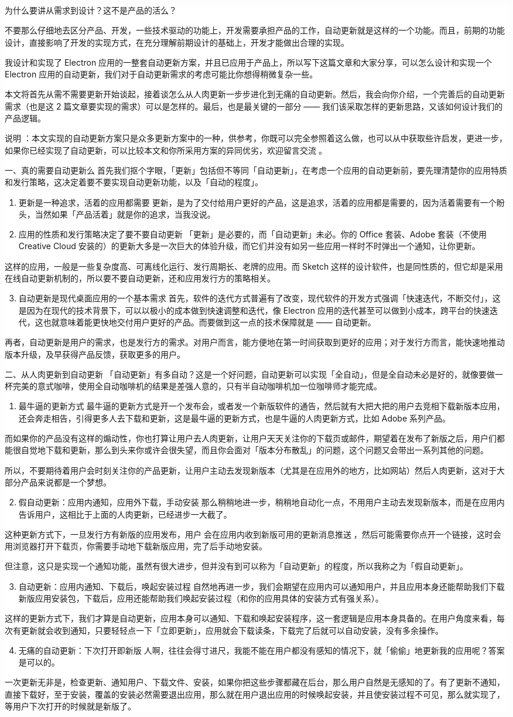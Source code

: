 为什么要讲从需求到设计？这不是产品的活么？

不要那么仔细地去区分产品、开发，一些技术驱动的功能上，开发需要承担产品的工作，自动更新就是这样的一个功能。而且，前期的功能设计，直接影响了开发的实现方式，在充分理解前期设计的基础上，开发才能做出合理的实现。

我设计和实现了 Electron 应用的一整套自动更新方案，并且已应用于产品上，所以写下这篇文章和大家分享，可以怎么设计和实现一个 Electron 应用的自动更新，我们对于自动更新需求的考虑可能比你想得稍微复杂一些。

本文将首先从需不需要更新开始谈起，接着谈怎么从人肉更新一步步进化到无痛的自动更新。然后，我会向你介绍，一个完善后的自动更新需求（也是这 2 篇文章要实现的需求）可以是怎样的。最后，也是最关键的一部分 —— 我们该采取怎样的更新思路，又该如何设计我们的产品逻辑。

说明 ：本文实现的自动更新方案只是众多更新方案中的一种，供参考，你既可以完全参照着这么做，也可以从中获取些许启发，更进一步，如果你已经实现了自动更新，可以比较本文和你所采用方案的异同优劣，欢迎留言交流 。

一、真的需要自动更新么
首先我们抠个字眼，「更新」包括但不等同「自动更新」，在考虑一个应用的自动更新前，要先理清楚你的应用特质和发行策略，这决定着要不要实现自动更新功能，以及「自动的程度」。

1. 更新是一种追求，活着的应用都需要
更新，是为了交付给用户更好的产品，这是追求，活着的应用都是需要的，因为活着需要有一个盼头，当然如果「产品活着」就是你的追求，当我没说。

2. 应用的性质和发行策略决定了要不要自动更新
「更新」是必要的，而「自动更新」未必。你的 Office 套装、Adobe 套装（不使用 Creative Cloud 安装的）的更新大多是一次巨大的体验升级，而它们并没有如另一些应用一样时不时弹出一个通知，让你更新。

这样的应用，一般是一些复杂度高、可离线化运行、发行周期长、老牌的应用。而 Sketch 这样的设计软件，也是同性质的，但它却是采用在线自动更新机制的，所以要不要自动更新，还和应用发行方的策略相关。

3. 自动更新是现代桌面应用的一个基本需求
首先，软件的迭代方式普遍有了改变，现代软件的开发方式强调「快速迭代，不断交付」，这是因为在现代的技术背景下，可以以极小的成本做到快速调整和迭代，像 Electron 应用的迭代甚至可以做到小成本，跨平台的快速迭代，这也就意味着能更快地交付用户更好的产品。而要做到这一点的技术保障就是 —— 自动更新。

再者，自动更新是用户的需求，也是发行方的需求。对用户而言，能方便地在第一时间获取到更好的应用；对于发行方而言，能快速地推动版本升级，及早获得产品反馈，获取更多的用户。

二、从人肉更新到自动更新
「自动更新」有多自动？这是一个好问题，自动更新可以实现「全自动」，但是全自动未必是好的，就像要做一杯完美的意式咖啡，使用全自动咖啡机的结果是差强人意的，只有半自动咖啡机加一位咖啡师才能完成。

1. 最牛逼的更新方式
最牛逼的更新方式是开一个发布会，或者发一个新版软件的通告，然后就有大把大把的用户去竞相下载新版本应用，还会奔走相告，引得更多人去下载和更新，这是最牛逼的更新方式，也是牛逼的人肉更新方式，比如 Adobe 系列产品。

而如果你的产品没有这样的煽动性，你也打算让用户去人肉更新，让用户天天关注你的下载页或邮件，期望着在发布了新版之后，用户们都能很自觉地下载和更新，那么到头来你或许会很失望，而且你会面对「版本分布散乱」的问题，这个问题又会带出一系列其他的问题。

所以，不要期待着用户会时刻关注你的产品更新，让用户主动去发现新版本（尤其是在应用外的地方，比如网站）然后人肉更新，这对于大部分产品来说都是一个梦想。

2. 假自动更新：应用内通知，应用外下载，手动安装
那么稍稍地进一步，稍稍地自动化一点，不用用户主动去发现新版本，而是在应用内告诉用户，这相比于上面的人肉更新，已经进步一大截了。

这种更新方式下，一旦发行方有新版的应用发布，用户 会在应用内收到新版可用的更新消息推送 ，然后可能需要你点开一个链接，这时会用浏览器打开下载页，你需要手动地下载新版应用，完了后手动地安装。

但注意，这只是实现一个通知功能，虽然有很大进步，但并没有到可以称为「自动更新」的程度，所以我称之为「假自动更新」。

3. 自动更新：应用内通知、下载后，唤起安装过程
自然地再进一步，我们会期望在应用内可以通知用户，并且应用本身还能帮助我们下载新版应用安装包，下载后，应用还能帮助我们唤起安装过程（和你的应用具体的安装方式有强关系）。

这样的更新方式下，我们才算是自动更新，应用本身可以通知、下载和唤起安装程序，这一套逻辑是应用本身具备的。在用户角度来看，每次有更新就会收到通知，只要轻轻点一下「立即更新」，应用就会下载读条，下载完了后就可以自动安装，没有多余操作。

4. 无痛的自动更新：下次打开即新版
人啊，往往会得寸进尺，我能不能在用户都没有感知的情况下，就「偷偷」地更新我的应用呢？答案是可以的。

一次更新无非是，检查更新、通知用户、下载文件、安装，如果你把这些步骤都藏在后台，那么用户自然是无感知的了。有了更新不通知，直接下载好，至于安装，覆盖的安装必然需要退出应用，那么就在用户退出应用的时候唤起安装，并且使安装过程不可见，那么就实现了，等用户下次打开的时候就是新版了。
